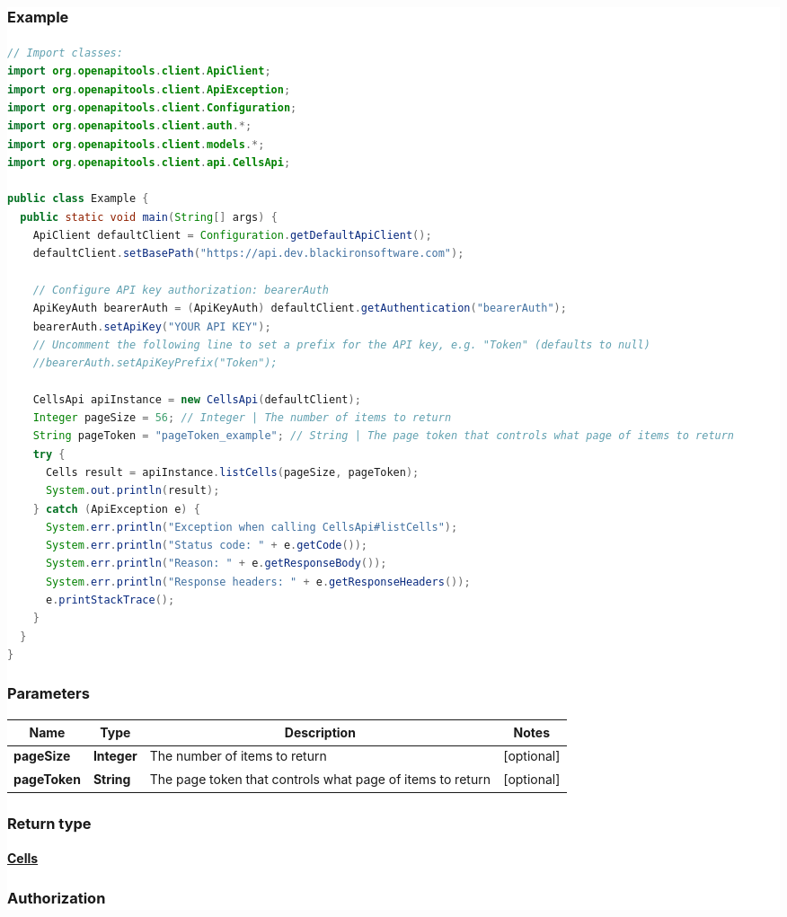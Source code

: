 ### Example
```java
// Import classes:
import org.openapitools.client.ApiClient;
import org.openapitools.client.ApiException;
import org.openapitools.client.Configuration;
import org.openapitools.client.auth.*;
import org.openapitools.client.models.*;
import org.openapitools.client.api.CellsApi;

public class Example {
  public static void main(String[] args) {
    ApiClient defaultClient = Configuration.getDefaultApiClient();
    defaultClient.setBasePath("https://api.dev.blackironsoftware.com");
    
    // Configure API key authorization: bearerAuth
    ApiKeyAuth bearerAuth = (ApiKeyAuth) defaultClient.getAuthentication("bearerAuth");
    bearerAuth.setApiKey("YOUR API KEY");
    // Uncomment the following line to set a prefix for the API key, e.g. "Token" (defaults to null)
    //bearerAuth.setApiKeyPrefix("Token");

    CellsApi apiInstance = new CellsApi(defaultClient);
    Integer pageSize = 56; // Integer | The number of items to return
    String pageToken = "pageToken_example"; // String | The page token that controls what page of items to return
    try {
      Cells result = apiInstance.listCells(pageSize, pageToken);
      System.out.println(result);
    } catch (ApiException e) {
      System.err.println("Exception when calling CellsApi#listCells");
      System.err.println("Status code: " + e.getCode());
      System.err.println("Reason: " + e.getResponseBody());
      System.err.println("Response headers: " + e.getResponseHeaders());
      e.printStackTrace();
    }
  }
}
```

### Parameters

Name | Type | Description  | Notes
------------- | ------------- | ------------- | -------------
 **pageSize** | **Integer**| The number of items to return | [optional]
 **pageToken** | **String**| The page token that controls what page of items to return | [optional]

### Return type

[**Cells**](Cells.md)

### Authorization

